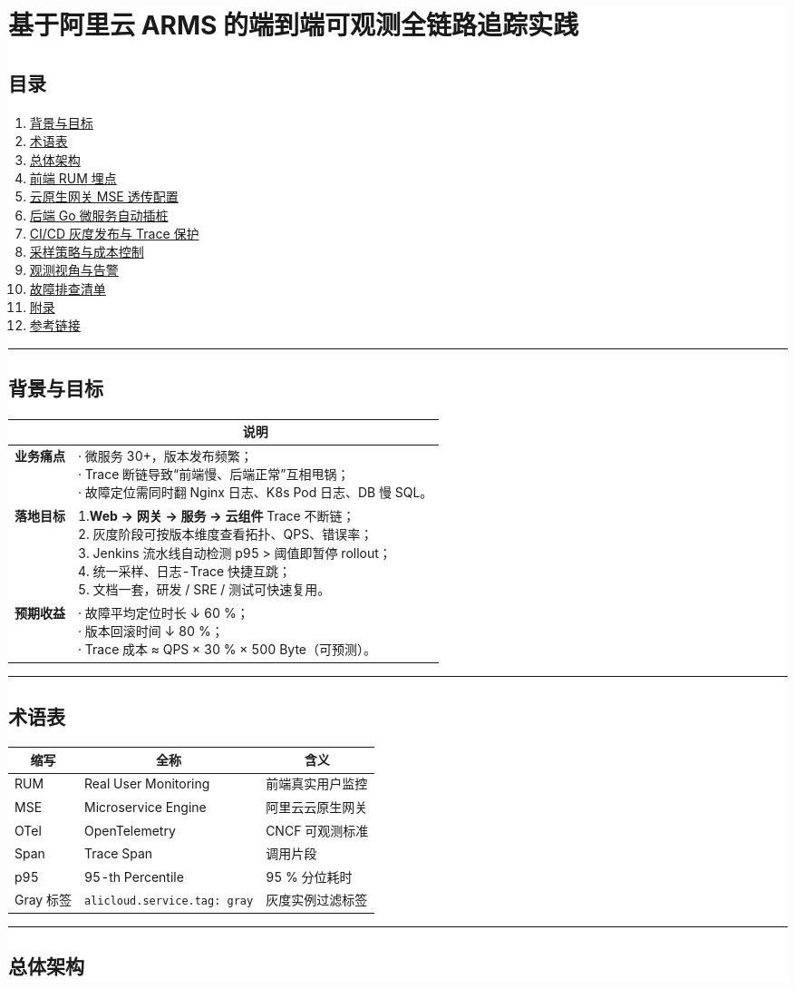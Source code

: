 # 基于阿里云 ARMS 的端到端可观测全链路追踪实践

## 目录

1. [背景与目标](#背景与目标)
2. [术语表](#术语表)
3. [总体架构](#总体架构)
4. [前端 RUM 埋点](#前端-rum-埋点)
5. [云原生网关 MSE 透传配置](#云原生网关-mse-透传配置)
6. [后端 Go 微服务自动插桩](#后端-go-微服务自动插桩)
7. [CI/CD 灰度发布与 Trace 保护](#cicd-灰度发布与-trace-保护)
8. [采样策略与成本控制](#采样策略与成本控制)
9. [观测视角与告警](#观测视角与告警)
10. [故障排查清单](#故障排查清单)
11. [附录](#附录)
12. [参考链接](#参考链接)

---

## 背景与目标


|              | 说明                                                                                                                                                                                                                                             |
| ------------ | ------------------------------------------------------------------------------------------------------------------------------------------------------------------------------------------------------------------------------------------------ |
| **业务痛点** | · 微服务 30+，版本发布频繁；<br>· Trace 断链导致“前端慢、后端正常”互相甩锅；<br>· 故障定位需同时翻 Nginx 日志、K8s Pod 日志、DB 慢 SQL。                                                                                                    |
| **落地目标** | 1.**Web → 网关 → 服务 → 云组件** Trace 不断链；<br>2. 灰度阶段可按版本维度查看拓扑、QPS、错误率；<br>3. Jenkins 流水线自动检测 p95 > 阈值即暂停 rollout；<br>4. 统一采样、日志-Trace 快捷互跳；<br>5. 文档一套，研发 / SRE / 测试可快速复用。 |
| **预期收益** | · 故障平均定位时长 ↓ 60 %；<br>· 版本回滚时间 ↓ 80 %；<br>· Trace 成本 ≈ QPS × 30 % × 500 Byte（可预测）。                                                                                                                               |

---

## 术语表


| 缩写      | 全称                         | 含义             |
| --------- | ---------------------------- | ---------------- |
| RUM       | Real User Monitoring         | 前端真实用户监控 |
| MSE       | Microservice Engine          | 阿里云云原生网关 |
| OTel      | OpenTelemetry                | CNCF 可观测标准  |
| Span      | Trace Span                   | 调用片段         |
| p95       | 95-th Percentile             | 95 % 分位耗时    |
| Gray 标签 | `alicloud.service.tag: gray` | 灰度实例过滤标签 |

---

## 总体架构
